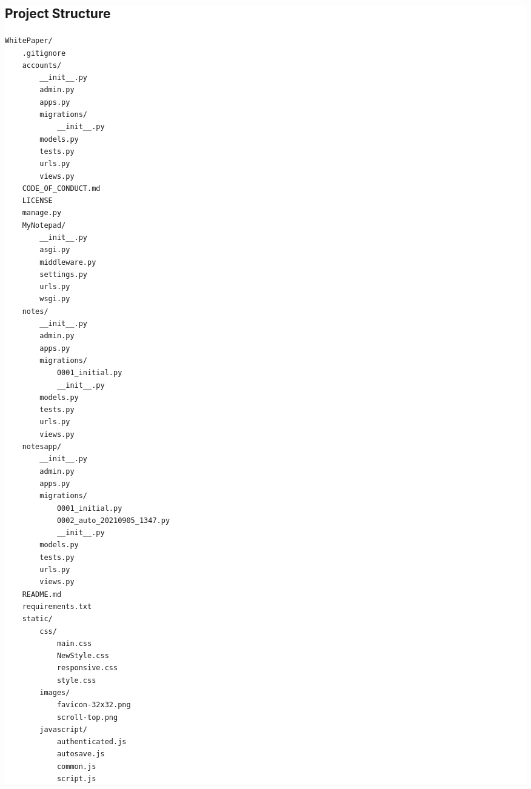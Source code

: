 ## Project Structure
```bash
WhitePaper/
    .gitignore
    accounts/
        __init__.py
        admin.py
        apps.py
        migrations/
            __init__.py
        models.py
        tests.py
        urls.py
        views.py
    CODE_OF_CONDUCT.md
    LICENSE
    manage.py
    MyNotepad/
        __init__.py
        asgi.py
        middleware.py
        settings.py
        urls.py
        wsgi.py
    notes/
        __init__.py
        admin.py
        apps.py
        migrations/
            0001_initial.py
            __init__.py
        models.py
        tests.py
        urls.py
        views.py
    notesapp/
        __init__.py
        admin.py
        apps.py
        migrations/
            0001_initial.py
            0002_auto_20210905_1347.py
            __init__.py
        models.py
        tests.py
        urls.py
        views.py
    README.md
    requirements.txt
    static/
        css/
            main.css
            NewStyle.css
            responsive.css
            style.css
        images/
            favicon-32x32.png
            scroll-top.png
        javascript/
            authenticated.js
            autosave.js
            common.js
            script.js
```